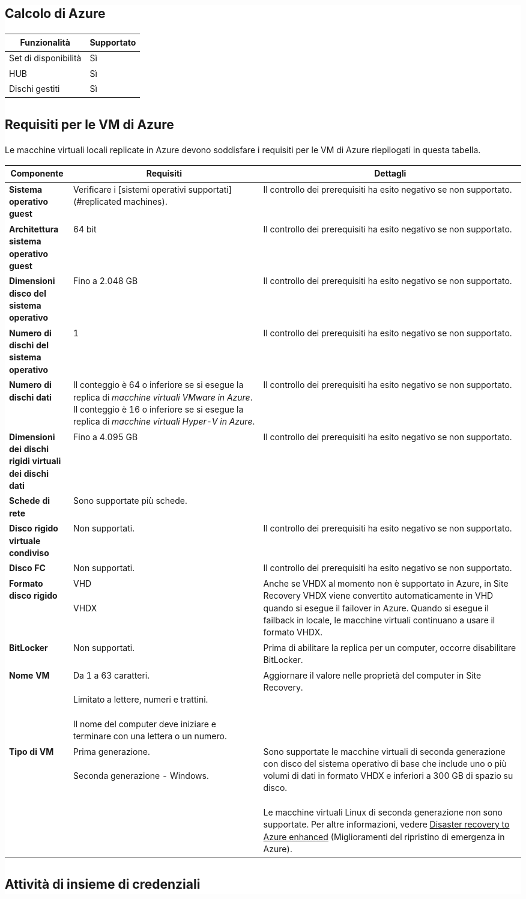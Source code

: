 ## <a name="azure-compute"></a>Calcolo di Azure

**Funzionalità** | **Supportato**
--- | ---
Set di disponibilità | Sì
HUB | Sì   
Dischi gestiti | Sì

## <a name="azure-vm-requirements"></a>Requisiti per le VM di Azure

Le macchine virtuali locali replicate in Azure devono soddisfare i requisiti per le VM di Azure riepilogati in questa tabella.

**Componente** | **Requisiti** | **Dettagli**
--- | --- | ---
**Sistema operativo guest** | Verificare i [sistemi operativi supportati](#replicated machines). | Il controllo dei prerequisiti ha esito negativo se non supportato.
**Architettura sistema operativo guest** | 64 bit | Il controllo dei prerequisiti ha esito negativo se non supportato.
**Dimensioni disco del sistema operativo** | Fino a 2.048 GB | Il controllo dei prerequisiti ha esito negativo se non supportato.
**Numero di dischi del sistema operativo** | 1 | Il controllo dei prerequisiti ha esito negativo se non supportato.
**Numero di dischi dati** | Il conteggio è 64 o inferiore se si esegue la replica di *macchine virtuali VMware in Azure*. Il conteggio è 16 o inferiore se si esegue la replica di *macchine virtuali Hyper-V in Azure*. | Il controllo dei prerequisiti ha esito negativo se non supportato.
**Dimensioni dei dischi rigidi virtuali dei dischi dati** | Fino a 4.095 GB | Il controllo dei prerequisiti ha esito negativo se non supportato.
**Schede di rete** | Sono supportate più schede. |
**Disco rigido virtuale condiviso** | Non supportati. | Il controllo dei prerequisiti ha esito negativo se non supportato.
**Disco FC** | Non supportati. | Il controllo dei prerequisiti ha esito negativo se non supportato.
**Formato disco rigido** | VHD  <br/><br/> VHDX | Anche se VHDX al momento non è supportato in Azure, in Site Recovery VHDX viene convertito automaticamente in VHD quando si esegue il failover in Azure. Quando si esegue il failback in locale, le macchine virtuali continuano a usare il formato VHDX.
**BitLocker** | Non supportati. | Prima di abilitare la replica per un computer, occorre disabilitare BitLocker.
**Nome VM** | Da 1 a 63 caratteri.<br/><br/> Limitato a lettere, numeri e trattini.<br/><br/> Il nome del computer deve iniziare e terminare con una lettera o un numero. | Aggiornare il valore nelle proprietà del computer in Site Recovery.
**Tipo di VM** | Prima generazione.<br/><br/> Seconda generazione - Windows. | Sono supportate le macchine virtuali di seconda generazione con disco del sistema operativo di base che include uno o più volumi di dati in formato VHDX e inferiori a 300 GB di spazio su disco.<br></br>Le macchine virtuali Linux di seconda generazione non sono supportate. Per altre informazioni, vedere [Disaster recovery to Azure enhanced](https://azure.microsoft.com/blog/2015/04/28/disaster-recovery-to-azure-enhanced-and-were-listening/) (Miglioramenti del ripristino di emergenza in Azure).|

## <a name="vault-tasks"></a>Attività di insieme di credenziali

